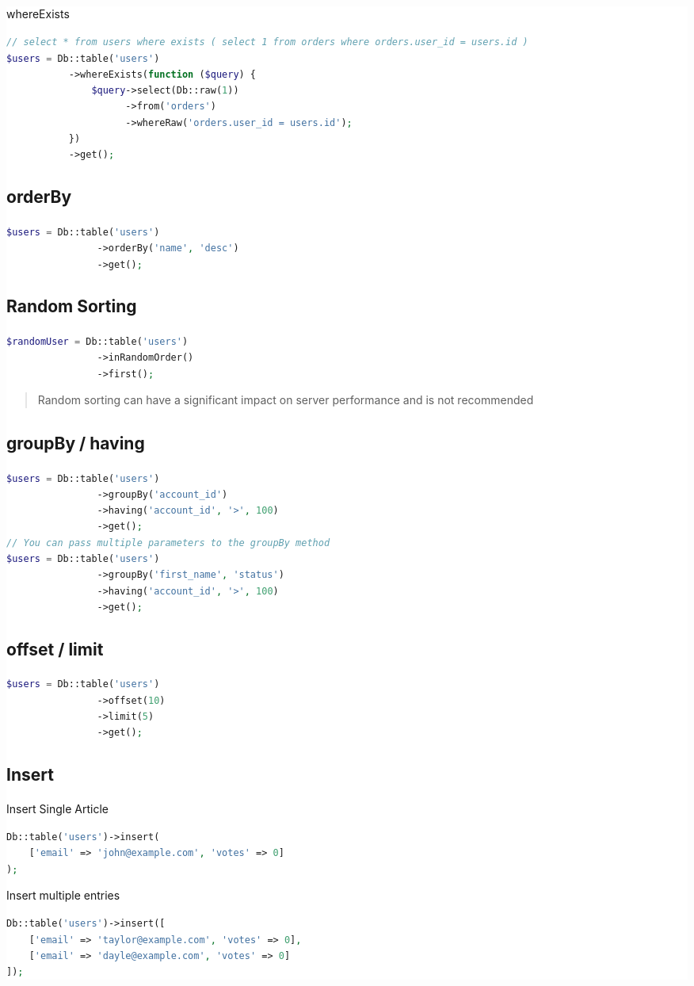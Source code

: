 whereExists
```php
// select * from users where exists ( select 1 from orders where orders.user_id = users.id )
$users = Db::table('users')
           ->whereExists(function ($query) {
               $query->select(Db::raw(1))
                     ->from('orders')
                     ->whereRaw('orders.user_id = users.id');
           })
           ->get();
```

## orderBy
```php
$users = Db::table('users')
                ->orderBy('name', 'desc')
                ->get();
```

## Random Sorting
```php
$randomUser = Db::table('users')
                ->inRandomOrder()
                ->first();
```
> Random sorting can have a significant impact on server performance and is not recommended

## groupBy / having
```php
$users = Db::table('users')
                ->groupBy('account_id')
                ->having('account_id', '>', 100)
                ->get();
// You can pass multiple parameters to the groupBy method
$users = Db::table('users')
                ->groupBy('first_name', 'status')
                ->having('account_id', '>', 100)
                ->get();
```

## offset / limit
```php
$users = Db::table('users')
                ->offset(10)
                ->limit(5)
                ->get();
```

## Insert
Insert Single Article
```php
Db::table('users')->insert(
    ['email' => 'john@example.com', 'votes' => 0]
);
```
Insert multiple entries
```php
Db::table('users')->insert([
    ['email' => 'taylor@example.com', 'votes' => 0],
    ['email' => 'dayle@example.com', 'votes' => 0]
]);
```
